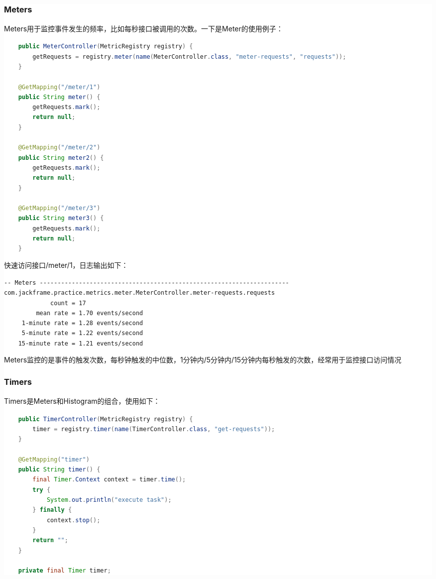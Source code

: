 ### Meters

Meters用于监控事件发生的频率，比如每秒接口被调用的次数。一下是Meter的使用例子：


```java    
    public MeterController(MetricRegistry registry) {
        getRequests = registry.meter(name(MeterController.class, "meter-requests", "requests"));
    }
    
    @GetMapping("/meter/1")
    public String meter() {
        getRequests.mark();
        return null;
    }
    
    @GetMapping("/meter/2")
    public String meter2() {
        getRequests.mark();
        return null;
    }
    
    @GetMapping("/meter/3")
    public String meter3() {
        getRequests.mark();
        return null;
    }
```
快速访问接口/meter/1，日志输出如下：

    
    -- Meters ----------------------------------------------------------------------
    com.jackframe.practice.metrics.meter.MeterController.meter-requests.requests
                 count = 17
             mean rate = 1.70 events/second
         1-minute rate = 1.28 events/second
         5-minute rate = 1.22 events/second
        15-minute rate = 1.21 events/second

Meters监控的是事件的触发次数，每秒钟触发的中位数，1分钟内/5分钟内/15分钟内每秒触发的次数，经常用于监控接口访问情况


<a id="org35d21c9"></a>

### Timers

Timers是Meters和Histogram的组合，使用如下：


```java    
    public TimerController(MetricRegistry registry) {
        timer = registry.timer(name(TimerController.class, "get-requests"));
    }
    
    @GetMapping("timer")
    public String timer() {
        final Timer.Context context = timer.time();
        try {
            System.out.println("execute task");
        } finally {
            context.stop();
        }
        return "";
    }
    
    private final Timer timer;
```
